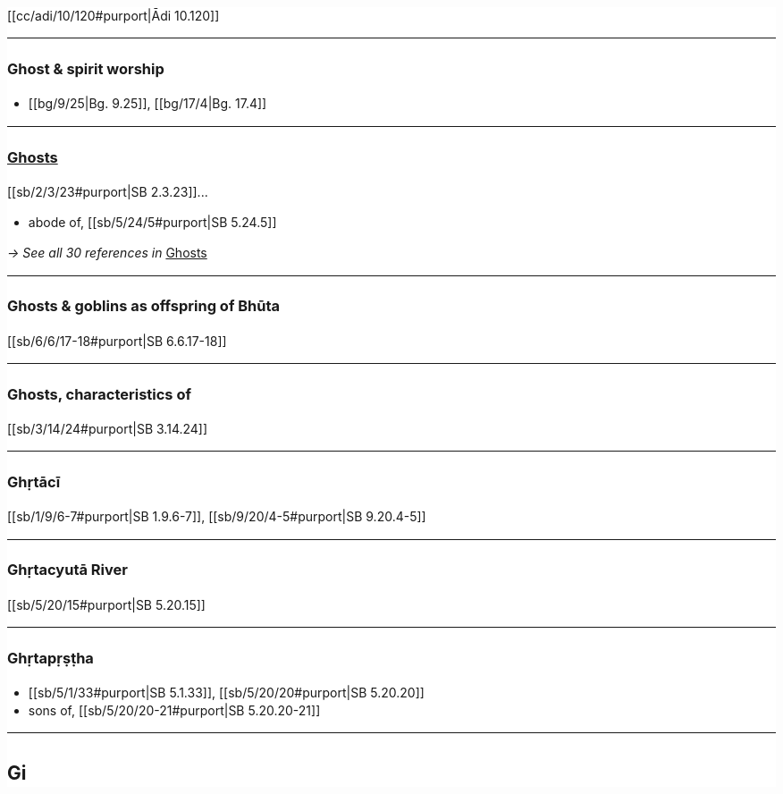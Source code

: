 [[cc/adi/10/120#purport|Ādi 10.120]]


---

### Ghost & spirit worship

* [[bg/9/25|Bg. 9.25]], [[bg/17/4|Bg. 17.4]]

---

### [Ghosts](../entries/ghost.md)

[[sb/2/3/23#purport|SB 2.3.23]]...

* abode of, [[sb/5/24/5#purport|SB 5.24.5]]

*→ See all 30 references in* [Ghosts](../entries/ghost.md)

---

### Ghosts & goblins as offspring of Bhūta

[[sb/6/6/17-18#purport|SB 6.6.17-18]]


---

### Ghosts, characteristics of

[[sb/3/14/24#purport|SB 3.14.24]]


---

### Ghṛtācī

[[sb/1/9/6-7#purport|SB 1.9.6-7]], [[sb/9/20/4-5#purport|SB 9.20.4-5]]


---

### Ghṛtacyutā River

[[sb/5/20/15#purport|SB 5.20.15]]


---

### Ghṛtapṛṣṭha

* [[sb/5/1/33#purport|SB 5.1.33]], [[sb/5/20/20#purport|SB 5.20.20]]
* sons of, [[sb/5/20/20-21#purport|SB 5.20.20-21]]

---

## Gi
